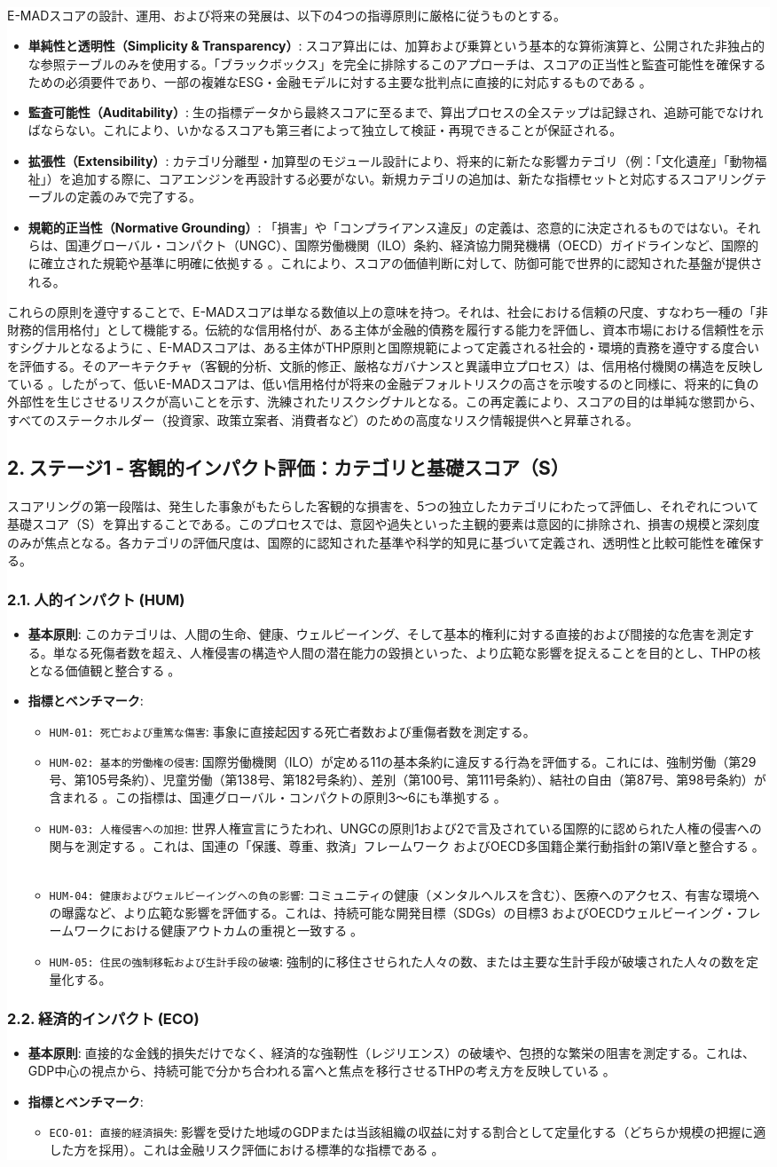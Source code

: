 E-MADスコアの設計、運用、および将来の発展は、以下の4つの指導原則に厳格に従うものとする。

- **単純性と透明性（Simplicity & Transparency）**: スコア算出には、加算および乗算という基本的な算術演算と、公開された非独占的な参照テーブルのみを使用する。「ブラックボックス」を完全に排除するこのアプローチは、スコアの正当性と監査可能性を確保するための必須要件であり、一部の複雑なESG・金融モデルに対する主要な批判点に直接的に対応するものである 。  
    
- **監査可能性（Auditability）**: 生の指標データから最終スコアに至るまで、算出プロセスの全ステップは記録され、追跡可能でなければならない。これにより、いかなるスコアも第三者によって独立して検証・再現できることが保証される。
    
- **拡張性（Extensibility）**: カテゴリ分離型・加算型のモジュール設計により、将来的に新たな影響カテゴリ（例：「文化遺産」「動物福祉」）を追加する際に、コアエンジンを再設計する必要がない。新規カテゴリの追加は、新たな指標セットと対応するスコアリングテーブルの定義のみで完了する。
    
- **規範的正当性（Normative Grounding）**: 「損害」や「コンプライアンス違反」の定義は、恣意的に決定されるものではない。それらは、国連グローバル・コンパクト（UNGC）、国際労働機関（ILO）条約、経済協力開発機構（OECD）ガイドラインなど、国際的に確立された規範や基準に明確に依拠する 。これにより、スコアの価値判断に対して、防御可能で世界的に認知された基盤が提供される。  
    

これらの原則を遵守することで、E-MADスコアは単なる数値以上の意味を持つ。それは、社会における信頼の尺度、すなわち一種の「非財務的信用格付」として機能する。伝統的な信用格付が、ある主体が金融的債務を履行する能力を評価し、資本市場における信頼性を示すシグナルとなるように 、E-MADスコアは、ある主体がTHP原則と国際規範によって定義される社会的・環境的責務を遵守する度合いを評価する。そのアーキテクチャ（客観的分析、文脈的修正、厳格なガバナンスと異議申立プロセス）は、信用格付機関の構造を反映している 。したがって、低いE-MADスコアは、低い信用格付が将来の金融デフォルトリスクの高さを示唆するのと同様に、将来的に負の外部性を生じさせるリスクが高いことを示す、洗練されたリスクシグナルとなる。この再定義により、スコアの目的は単純な懲罰から、すべてのステークホルダー（投資家、政策立案者、消費者など）のための高度なリスク情報提供へと昇華される。  

## 2. ステージ1 - 客観的インパクト評価：カテゴリと基礎スコア（S）

スコアリングの第一段階は、発生した事象がもたらした客観的な損害を、5つの独立したカテゴリにわたって評価し、それぞれについて基礎スコア（S）を算出することである。このプロセスでは、意図や過失といった主観的要素は意図的に排除され、損害の規模と深刻度のみが焦点となる。各カテゴリの評価尺度は、国際的に認知された基準や科学的知見に基づいて定義され、透明性と比較可能性を確保する。

### 2.1. 人的インパクト (HUM)

- **基本原則**: このカテゴリは、人間の生命、健康、ウェルビーイング、そして基本的権利に対する直接的および間接的な危害を測定する。単なる死傷者数を超え、人権侵害の構造や人間の潜在能力の毀損といった、より広範な影響を捉えることを目的とし、THPの核となる価値観と整合する 。  
    
- **指標とベンチマーク**:
    
    - `HUM-01: 死亡および重篤な傷害`: 事象に直接起因する死亡者数および重傷者数を測定する。
        
    - `HUM-02: 基本的労働権の侵害`: 国際労働機関（ILO）が定める11の基本条約に違反する行為を評価する。これには、強制労働（第29号、第105号条約）、児童労働（第138号、第182号条約）、差別（第100号、第111号条約）、結社の自由（第87号、第98号条約）が含まれる 。この指標は、国連グローバル・コンパクトの原則3〜6にも準拠する 。  
        
    - `HUM-03: 人権侵害への加担`: 世界人権宣言にうたわれ、UNGCの原則1および2で言及されている国際的に認められた人権の侵害への関与を測定する 。これは、国連の「保護、尊重、救済」フレームワーク およびOECD多国籍企業行動指針の第IV章と整合する 。  
        
    - `HUM-04: 健康およびウェルビーイングへの負の影響`: コミュニティの健康（メンタルヘルスを含む）、医療へのアクセス、有害な環境への曝露など、より広範な影響を評価する。これは、持続可能な開発目標（SDGs）の目標3 およびOECDウェルビーイング・フレームワークにおける健康アウトカムの重視と一致する 。  
        
    - `HUM-05: 住民の強制移転および生計手段の破壊`: 強制的に移住させられた人々の数、または主要な生計手段が破壊された人々の数を定量化する。
        

### 2.2. 経済的インパクト (ECO)

- **基本原則**: 直接的な金銭的損失だけでなく、経済的な強靭性（レジリエンス）の破壊や、包摂的な繁栄の阻害を測定する。これは、GDP中心の視点から、持続可能で分かち合われる富へと焦点を移行させるTHPの考え方を反映している 。  
    
- **指標とベンチマーク**:
    
    - `ECO-01: 直接的経済損失`: 影響を受けた地域のGDPまたは当該組織の収益に対する割合として定量化する（どちらか規模の把握に適した方を採用）。これは金融リスク評価における標準的な指標である 。  
        